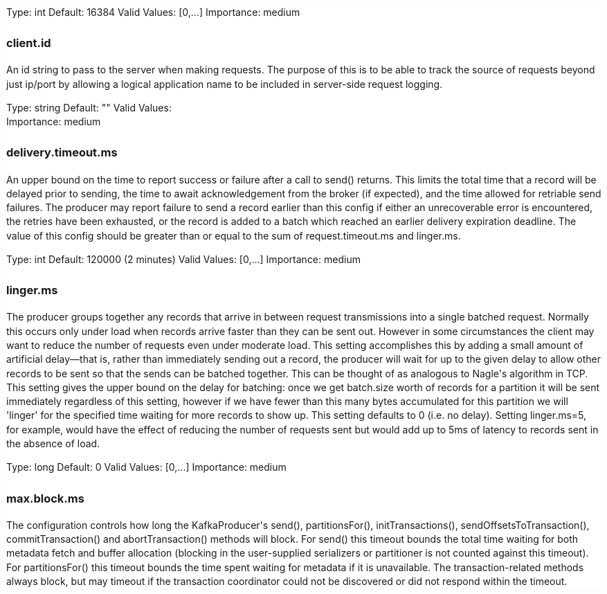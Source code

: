 Type:	int
Default:	16384
Valid Values:	[0,...]
Importance:	medium


### client.id
An id string to pass to the server when making requests. The purpose of this is to be able to track the source of requests beyond just ip/port by allowing a logical application name to be included in server-side request logging.

Type:	string
Default:	""
Valid Values:	
Importance:	medium


### delivery.timeout.ms
An upper bound on the time to report success or failure after a call to send() returns. This limits the total time that a record will be delayed prior to sending, the time to await acknowledgement from the broker (if expected), and the time allowed for retriable send failures. The producer may report failure to send a record earlier than this config if either an unrecoverable error is encountered, the retries have been exhausted, or the record is added to a batch which reached an earlier delivery expiration deadline. The value of this config should be greater than or equal to the sum of request.timeout.ms and linger.ms.

Type:	int
Default:	120000 (2 minutes)
Valid Values:	[0,...]
Importance:	medium


### linger.ms
The producer groups together any records that arrive in between request transmissions into a single batched request. Normally this occurs only under load when records arrive faster than they can be sent out. However in some circumstances the client may want to reduce the number of requests even under moderate load. This setting accomplishes this by adding a small amount of artificial delay—that is, rather than immediately sending out a record, the producer will wait for up to the given delay to allow other records to be sent so that the sends can be batched together. This can be thought of as analogous to Nagle's algorithm in TCP. This setting gives the upper bound on the delay for batching: once we get batch.size worth of records for a partition it will be sent immediately regardless of this setting, however if we have fewer than this many bytes accumulated for this partition we will 'linger' for the specified time waiting for more records to show up. This setting defaults to 0 (i.e. no delay). Setting linger.ms=5, for example, would have the effect of reducing the number of requests sent but would add up to 5ms of latency to records sent in the absence of load.

Type:	long
Default:	0
Valid Values:	[0,...]
Importance:	medium


### max.block.ms
The configuration controls how long the KafkaProducer's send(), partitionsFor(), initTransactions(), sendOffsetsToTransaction(), commitTransaction() and abortTransaction() methods will block. For send() this timeout bounds the total time waiting for both metadata fetch and buffer allocation (blocking in the user-supplied serializers or partitioner is not counted against this timeout). For partitionsFor() this timeout bounds the time spent waiting for metadata if it is unavailable. The transaction-related methods always block, but may timeout if the transaction coordinator could not be discovered or did not respond within the timeout.
